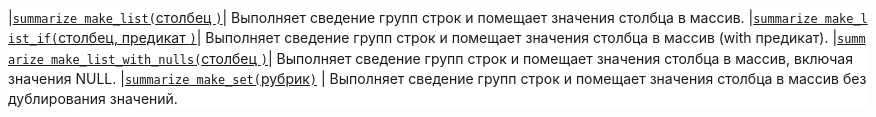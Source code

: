 |[`summarize make_list(`столбец `)`](../makelist-aggfunction.md)| Выполняет сведение групп строк и помещает значения столбца в массив.
|[`summarize make_list_if(`столбец, предикат `)`](../makelistif-aggfunction.md)| Выполняет сведение групп строк и помещает значения столбца в массив (with предикат).
|[`summarize make_list_with_nulls(`столбец `)`](../make-list-with-nulls-aggfunction.md)| Выполняет сведение групп строк и помещает значения столбца в массив, включая значения NULL.
|[`summarize make_set(`рубрик`)`](../makeset-aggfunction.md) | Выполняет сведение групп строк и помещает значения столбца в массив без дублирования значений.
